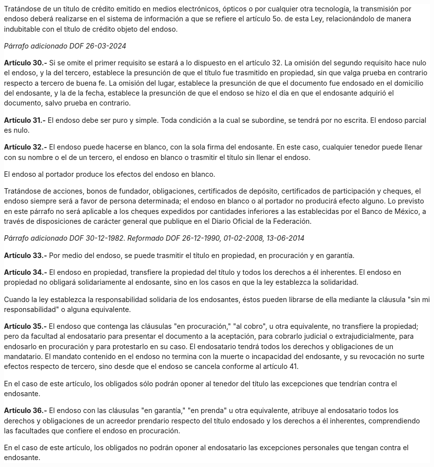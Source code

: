 Tratándose de un título de crédito emitido en medios electrónicos, ópticos o por cualquier otra tecnología, la transmisión por endoso deberá realizarse en el sistema de información a que se refiere el artículo 5o. de esta Ley, relacionándolo de manera indubitable con el título de crédito objeto del endoso.

*Párrafo adicionado DOF 26-03-2024*

**Artículo 30.-** Si se omite el primer requisito se estará a lo dispuesto en el artículo 32. La omisión del segundo requisito hace nulo el endoso, y la del tercero, establece la presunción de que el título fue trasmitido en propiedad, sin que valga prueba en contrario respecto a tercero de buena fe. La omisión del lugar, establece la presunción de que el documento fue endosado en el domicilio del endosante, y la de la fecha, establece la presunción de que el endoso se hizo el día en que el endosante adquirió el documento, salvo prueba en contrario.

**Artículo 31.-** El endoso debe ser puro y simple. Toda condición a la cual se subordine, se tendrá por no escrita. El endoso parcial es nulo.

**Artículo 32.-** El endoso puede hacerse en blanco, con la sola firma del endosante. En este caso, cualquier tenedor puede llenar con su nombre o el de un tercero, el endoso en blanco o trasmitir el título sin llenar el endoso.

El endoso al portador produce los efectos del endoso en blanco.

Tratándose de acciones, bonos de fundador, obligaciones, certificados de depósito, certificados de participación y cheques, el endoso siempre será a favor de persona determinada; el endoso en blanco o al portador no producirá efecto alguno. Lo previsto en este párrafo no será aplicable a los cheques expedidos por cantidades inferiores a las establecidas por el Banco de México, a través de disposiciones de carácter general que publique en el Diario Oficial de la Federación.

*Párrafo adicionado DOF 30-12-1982. Reformado DOF 26-12-1990, 01-02-2008, 13-06-2014*

**Artículo 33.-** Por medio del endoso, se puede trasmitir el título en propiedad, en procuración y en garantía.

**Artículo 34.-** El endoso en propiedad, transfiere la propiedad del título y todos los derechos a él inherentes. El endoso en propiedad no obligará solidariamente al endosante, sino en los casos en que la ley establezca la solidaridad.

Cuando la ley establezca la responsabilidad solidaria de los endosantes, éstos pueden librarse de ella mediante la cláusula "sin mi responsabilidad" o alguna equivalente.

**Artículo 35.-** El endoso que contenga las cláusulas "en procuración," "al cobro", u otra equivalente, no transfiere la propiedad; pero da facultad al endosatario para presentar el documento a la aceptación, para cobrarlo judicial o extrajudicialmente, para endosarlo en procuración y para protestarlo en su caso. El endosatario tendrá todos los derechos y obligaciones de un mandatario. El mandato contenido en el endoso no termina con la muerte o incapacidad del endosante, y su revocación no surte efectos respecto de tercero, sino desde que el endoso se cancela conforme al artículo 41.

En el caso de este artículo, los obligados sólo podrán oponer al tenedor del título las excepciones que tendrían contra el endosante.

**Artículo 36.-** El endoso con las cláusulas "en garantía," "en prenda" u otra equivalente, atribuye al endosatario todos los derechos y obligaciones de un acreedor prendario respecto del título endosado y los derechos a él inherentes, comprendiendo las facultades que confiere el endoso en procuración.

En el caso de este artículo, los obligados no podrán oponer al endosatario las excepciones personales que tengan contra el endosante.
